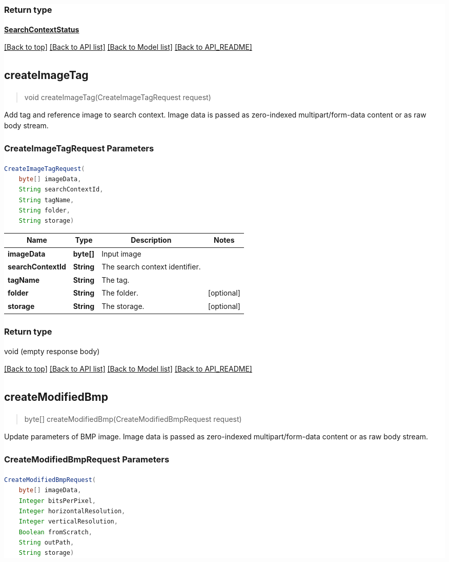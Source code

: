 ### Return type

[**SearchContextStatus**](SearchContextStatus.md)

[[Back to top]](#) [[Back to API list]](API_README.md#documentation-for-api-endpoints) [[Back to Model list]](API_README.md#documentation-for-models) [[Back to API_README]](API_README.md)

<a name="createImageTag"></a>
## **createImageTag**
> void createImageTag(CreateImageTagRequest request)

Add tag and reference image to search context. Image data is passed as zero-indexed multipart/form-data content or as raw body stream.

### **CreateImageTagRequest** Parameters
```java
CreateImageTagRequest(
    byte[] imageData, 
    String searchContextId, 
    String tagName, 
    String folder, 
    String storage)
```

Name | Type | Description  | Notes
------------- | ------------- | ------------- | -------------
 **imageData** | **byte[]**| Input image |
 **searchContextId** | **String**| The search context identifier. |
 **tagName** | **String**| The tag. |
 **folder** | **String**| The folder. | [optional]
 **storage** | **String**| The storage. | [optional]

### Return type

void (empty response body)

[[Back to top]](#) [[Back to API list]](API_README.md#documentation-for-api-endpoints) [[Back to Model list]](API_README.md#documentation-for-models) [[Back to API_README]](API_README.md)

<a name="createModifiedBmp"></a>
## **createModifiedBmp**
> byte[] createModifiedBmp(CreateModifiedBmpRequest request)

Update parameters of BMP image. Image data is passed as zero-indexed multipart/form-data content or as raw body stream.

### **CreateModifiedBmpRequest** Parameters
```java
CreateModifiedBmpRequest(
    byte[] imageData, 
    Integer bitsPerPixel, 
    Integer horizontalResolution, 
    Integer verticalResolution, 
    Boolean fromScratch, 
    String outPath, 
    String storage)
```
